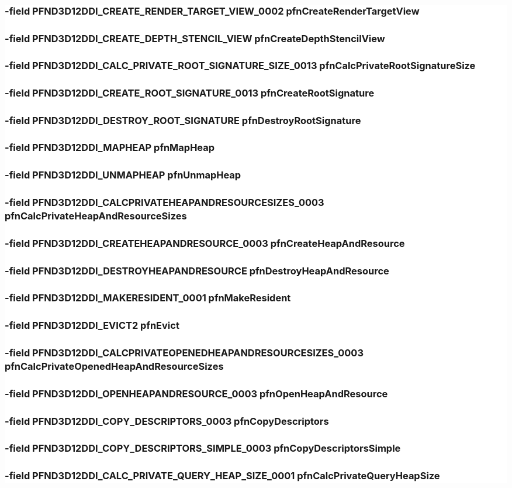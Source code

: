 ### -field PFND3D12DDI_CREATE_RENDER_TARGET_VIEW_0002 pfnCreateRenderTargetView			
 	
### -field PFND3D12DDI_CREATE_DEPTH_STENCIL_VIEW pfnCreateDepthStencilView			
 	
### -field PFND3D12DDI_CALC_PRIVATE_ROOT_SIGNATURE_SIZE_0013 pfnCalcPrivateRootSignatureSize			
 	
### -field PFND3D12DDI_CREATE_ROOT_SIGNATURE_0013 pfnCreateRootSignature			
 	
### -field PFND3D12DDI_DESTROY_ROOT_SIGNATURE pfnDestroyRootSignature			
 	
### -field PFND3D12DDI_MAPHEAP pfnMapHeap			
 	
### -field PFND3D12DDI_UNMAPHEAP pfnUnmapHeap			
 	
### -field PFND3D12DDI_CALCPRIVATEHEAPANDRESOURCESIZES_0003 pfnCalcPrivateHeapAndResourceSizes			
 	
### -field PFND3D12DDI_CREATEHEAPANDRESOURCE_0003 pfnCreateHeapAndResource			
 	
### -field PFND3D12DDI_DESTROYHEAPANDRESOURCE pfnDestroyHeapAndResource			
 	
### -field PFND3D12DDI_MAKERESIDENT_0001 pfnMakeResident			
 	
### -field PFND3D12DDI_EVICT2 pfnEvict			
 	
### -field PFND3D12DDI_CALCPRIVATEOPENEDHEAPANDRESOURCESIZES_0003 pfnCalcPrivateOpenedHeapAndResourceSizes			
 	
### -field PFND3D12DDI_OPENHEAPANDRESOURCE_0003 pfnOpenHeapAndResource			
 	
### -field PFND3D12DDI_COPY_DESCRIPTORS_0003 pfnCopyDescriptors			
 	
### -field PFND3D12DDI_COPY_DESCRIPTORS_SIMPLE_0003 pfnCopyDescriptorsSimple			
 	
### -field PFND3D12DDI_CALC_PRIVATE_QUERY_HEAP_SIZE_0001 pfnCalcPrivateQueryHeapSize			
 	